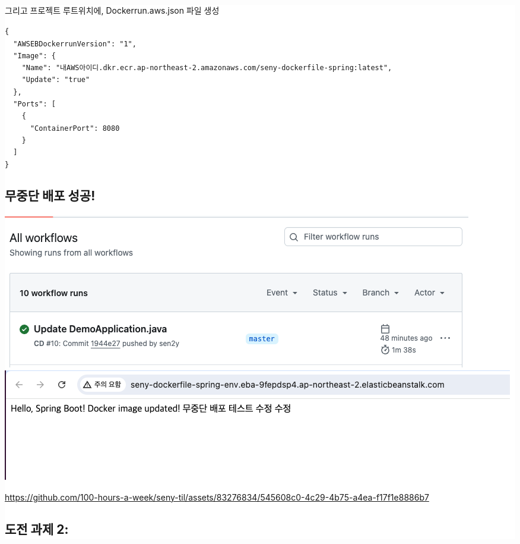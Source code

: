 그리고 프로젝트 루트위치에, Dockerrun.aws.json 파일 생성

```
{
  "AWSEBDockerrunVersion": "1",
  "Image": {
    "Name": "내AWS아이디.dkr.ecr.ap-northeast-2.amazonaws.com/seny-dockerfile-spring:latest",
    "Update": "true"
  },
  "Ports": [
    {
      "ContainerPort": 8080
    }
  ]
}
```

## 무중단 배포 성공!

![alt text](image-5.png)
![alt text](image-3.png)


https://github.com/100-hours-a-week/seny-til/assets/83276834/545608c0-4c29-4b75-a4ea-f17f1e8886b7




## 도전 과제 2:
